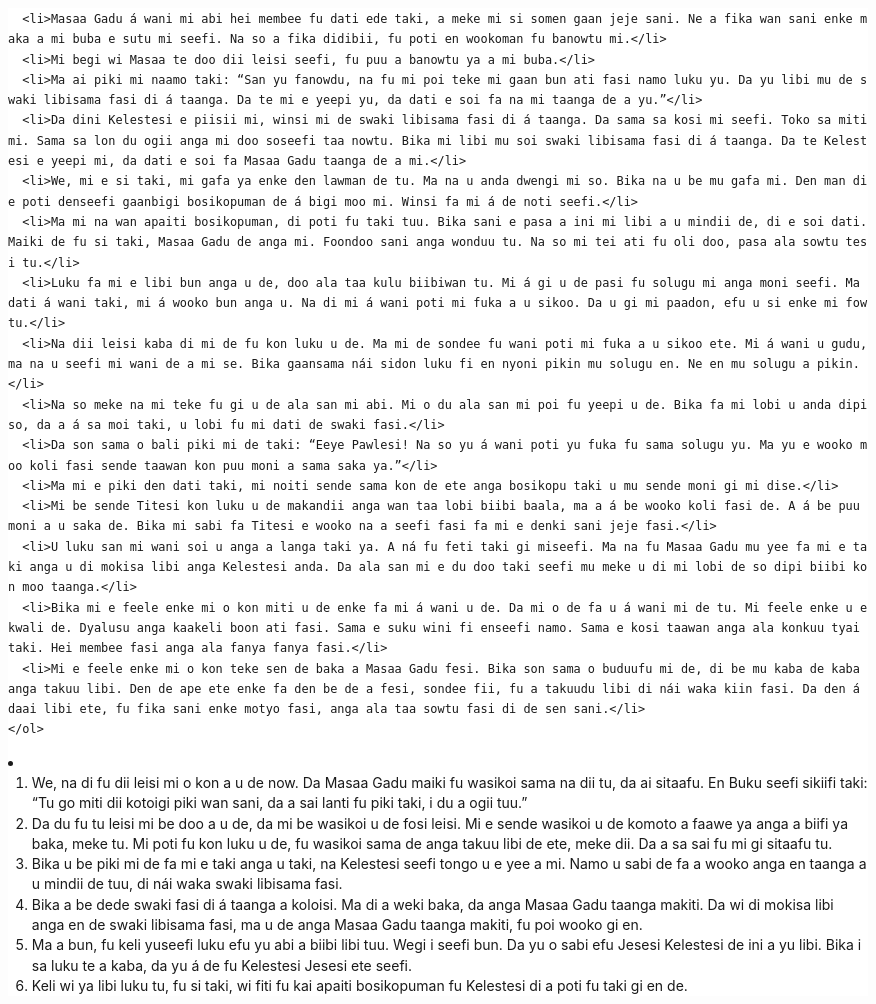       <li>Masaa Gadu á wani mi abi hei membee fu dati ede taki, a meke mi si somen gaan jeje sani. Ne a fika wan sani enke maka a mi buba e sutu mi seefi. Na so a fika didibii, fu poti en wookoman fu banowtu mi.</li>
      <li>Mi begi wi Masaa te doo dii leisi seefi, fu puu a banowtu ya a mi buba.</li>
      <li>Ma ai piki mi naamo taki: “San yu fanowdu, na fu mi poi teke mi gaan bun ati fasi namo luku yu. Da yu libi mu de swaki libisama fasi di á taanga. Da te mi e yeepi yu, da dati e soi fa na mi taanga de a yu.”</li>
      <li>Da dini Kelestesi e piisii mi, winsi mi de swaki libisama fasi di á taanga. Da sama sa kosi mi seefi. Toko sa miti mi. Sama sa lon du ogii anga mi doo soseefi taa nowtu. Bika mi libi mu soi swaki libisama fasi di á taanga. Da te Kelestesi e yeepi mi, da dati e soi fa Masaa Gadu taanga de a mi.</li>
      <li>We, mi e si taki, mi gafa ya enke den lawman de tu. Ma na u anda dwengi mi so. Bika na u be mu gafa mi. Den man di e poti denseefi gaanbigi bosikopuman de á bigi moo mi. Winsi fa mi á de noti seefi.</li>
      <li>Ma mi na wan apaiti bosikopuman, di poti fu taki tuu. Bika sani e pasa a ini mi libi a u mindii de, di e soi dati. Maiki de fu si taki, Masaa Gadu de anga mi. Foondoo sani anga wonduu tu. Na so mi tei ati fu oli doo, pasa ala sowtu tesi tu.</li>
      <li>Luku fa mi e libi bun anga u de, doo ala taa kulu biibiwan tu. Mi á gi u de pasi fu solugu mi anga moni seefi. Ma dati á wani taki, mi á wooko bun anga u. Na di mi á wani poti mi fuka a u sikoo. Da u gi mi paadon, efu u si enke mi fowtu.</li>
      <li>Na dii leisi kaba di mi de fu kon luku u de. Ma mi de sondee fu wani poti mi fuka a u sikoo ete. Mi á wani u gudu, ma na u seefi mi wani de a mi se. Bika gaansama nái sidon luku fi en nyoni pikin mu solugu en. Ne en mu solugu a pikin.</li>
      <li>Na so meke na mi teke fu gi u de ala san mi abi. Mi o du ala san mi poi fu yeepi u de. Bika fa mi lobi u anda dipi so, da a á sa moi taki, u lobi fu mi dati de swaki fasi.</li>
      <li>Da son sama o bali piki mi de taki: “Eeye Pawlesi! Na so yu á wani poti yu fuka fu sama solugu yu. Ma yu e wooko moo koli fasi sende taawan kon puu moni a sama saka ya.”</li>
      <li>Ma mi e piki den dati taki, mi noiti sende sama kon de ete anga bosikopu taki u mu sende moni gi mi dise.</li>
      <li>Mi be sende Titesi kon luku u de makandii anga wan taa lobi biibi baala, ma a á be wooko koli fasi de. A á be puu moni a u saka de. Bika mi sabi fa Titesi e wooko na a seefi fasi fa mi e denki sani jeje fasi.</li>
      <li>U luku san mi wani soi u anga a langa taki ya. A ná fu feti taki gi miseefi. Ma na fu Masaa Gadu mu yee fa mi e taki anga u di mokisa libi anga Kelestesi anda. Da ala san mi e du doo taki seefi mu meke u di mi lobi de so dipi biibi kon moo taanga.</li>
      <li>Bika mi e feele enke mi o kon miti u de enke fa mi á wani u de. Da mi o de fa u á wani mi de tu. Mi feele enke u e kwali de. Dyalusu anga kaakeli boon ati fasi. Sama e suku wini fi enseefi namo. Sama e kosi taawan anga ala konkuu tyai taki. Hei membee fasi anga ala fanya fanya fasi.</li>
      <li>Mi e feele enke mi o kon teke sen de baka a Masaa Gadu fesi. Bika son sama o buduufu mi de, di be mu kaba de kaba anga takuu libi. Den de ape ete enke fa den be de a fesi, sondee fii, fu a takuudu libi di nái waka kiin fasi. Da den á daai libi ete, fu fika sani enke motyo fasi, anga ala taa sowtu fasi di de sen sani.</li>
    </ol>
  </li>
  <li>
    <ol>
      <li>We, na di fu dii leisi mi o kon a u de now. Da Masaa Gadu maiki fu wasikoi sama na dii tu, da ai sitaafu. En Buku seefi sikiifi taki: “Tu go miti dii kotoigi piki wan sani, da a sai lanti fu piki taki, i du a ogii tuu.”</li>
      <li>Da du fu tu leisi mi be doo a u de, da mi be wasikoi u de fosi leisi. Mi e sende wasikoi u de komoto a faawe ya anga a biifi ya baka, meke tu. Mi poti fu kon luku u de, fu wasikoi sama de anga takuu libi de ete, meke dii. Da a sa sai fu mi gi sitaafu tu.</li>
      <li>Bika u be piki mi de fa mi e taki anga u taki, na Kelestesi seefi tongo u e yee a mi. Namo u sabi de fa a wooko anga en taanga a u mindii de tuu, di nái waka swaki libisama fasi.</li>
      <li>Bika a be dede swaki fasi di á taanga a koloisi. Ma di a weki baka, da anga Masaa Gadu taanga makiti. Da wi di mokisa libi anga en de swaki libisama fasi, ma u de anga Masaa Gadu taanga makiti, fu poi wooko gi en.</li>
      <li>Ma a bun, fu keli yuseefi luku efu yu abi a biibi libi tuu. Wegi i seefi bun. Da yu o sabi efu Jesesi Kelestesi de ini a yu libi. Bika i sa luku te a kaba, da yu á de fu Kelestesi Jesesi ete seefi.</li>
      <li>Keli wi ya libi luku tu, fu si taki, wi fiti fu kai apaiti bosikopuman fu Kelestesi di a poti fu taki gi en de.</li>
